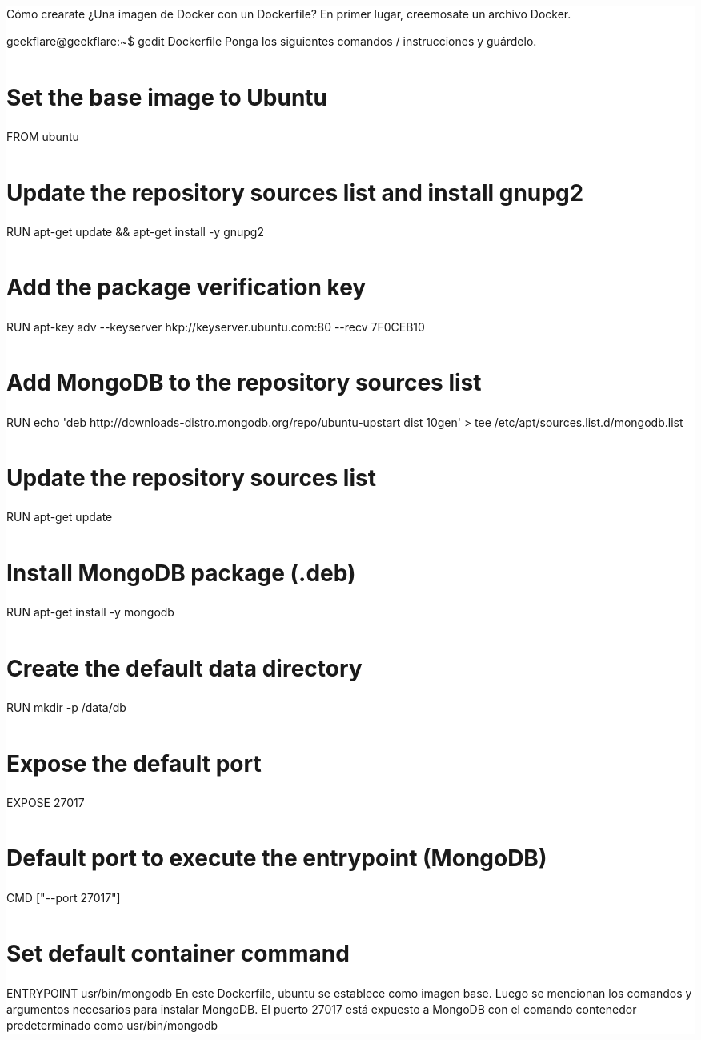 Cómo crearate ¿Una imagen de Docker con un Dockerfile?
En primer lugar, creemosate un archivo Docker.

geekflare@geekflare:~$ gedit Dockerfile
Ponga los siguientes comandos / instrucciones y guárdelo.

# Set the base image to Ubuntu
FROM ubuntu

# Update the repository sources list and install gnupg2
RUN apt-get update && apt-get install -y gnupg2

# Add the package verification key
RUN apt-key adv --keyserver hkp://keyserver.ubuntu.com:80 --recv 7F0CEB10

# Add MongoDB to the repository sources list
RUN echo 'deb http://downloads-distro.mongodb.org/repo/ubuntu-upstart dist 10gen' > tee /etc/apt/sources.list.d/mongodb.list

# Update the repository sources list
RUN apt-get update

# Install MongoDB package (.deb)
RUN apt-get install -y mongodb

# Create the default data directory
RUN mkdir -p /data/db

# Expose the default port
EXPOSE 27017

# Default port to execute the entrypoint (MongoDB)
CMD ["--port 27017"]

# Set default container command
ENTRYPOINT usr/bin/mongodb
En este Dockerfile, ubuntu se establece como imagen base. Luego se mencionan los comandos y argumentos necesarios para instalar MongoDB. El puerto 27017 está expuesto a MongoDB con el comando contenedor predeterminado como usr/bin/mongodb
